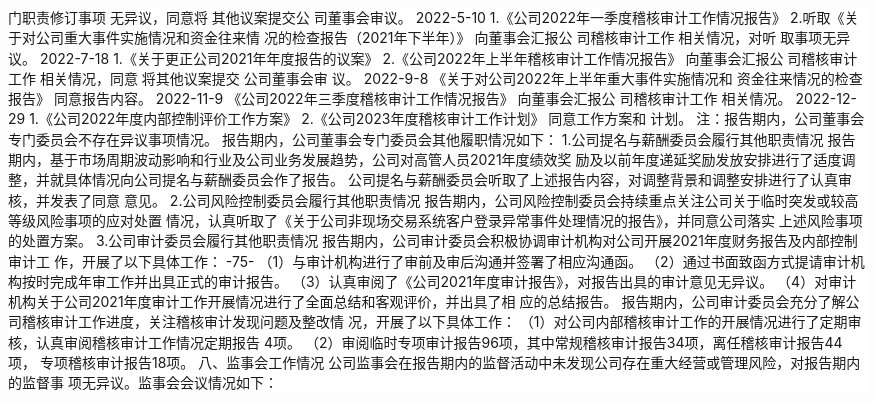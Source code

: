门职责修订事项
无异议，同意将
其他议案提交公
司董事会审议。
2022-5-10
1.《公司2022年一季度稽核审计工作情况报告》
2.听取《关于对公司重大事件实施情况和资金往来情
况的检查报告（2021年下半年）》
向董事会汇报公
司稽核审计工作
相关情况，对听
取事项无异议。
2022-7-18
1.《关于更正公司2021年年度报告的议案》
2.《公司2022年上半年稽核审计工作情况报告》
向董事会汇报公
司稽核审计工作
相关情况，同意
将其他议案提交
公司董事会审
议。
2022-9-8
《关于对公司2022年上半年重大事件实施情况和
资金往来情况的检查报告》
同意报告内容。
2022-11-9
《公司2022年三季度稽核审计工作情况报告》
向董事会汇报公
司稽核审计工作
相关情况。
2022-12-29
1.《公司2022年度内部控制评价工作方案》
2.《公司2023年度稽核审计工作计划》
同意工作方案和
计划。
注：报告期内，公司董事会专门委员会不存在异议事项情况。
报告期内，公司董事会专门委员会其他履职情况如下：
1.公司提名与薪酬委员会履行其他职责情况
报告期内，基于市场周期波动影响和行业及公司业务发展趋势，公司对高管人员2021年度绩效奖
励及以前年度递延奖励发放安排进行了适度调整，并就具体情况向公司提名与薪酬委员会作了报告。
公司提名与薪酬委员会听取了上述报告内容，对调整背景和调整安排进行了认真审核，并发表了同意
意见。
2.公司风险控制委员会履行其他职责情况
报告期内，公司风险控制委员会持续重点关注公司关于临时突发或较高等级风险事项的应对处置
情况，认真听取了《关于公司非现场交易系统客户登录异常事件处理情况的报告》，并同意公司落实
上述风险事项的处置方案。
3.公司审计委员会履行其他职责情况
报告期内，公司审计委员会积极协调审计机构对公司开展2021年度财务报告及内部控制审计工
作，开展了以下具体工作：
-75-
（1）与审计机构进行了审前及审后沟通并签署了相应沟通函。
（2）通过书面致函方式提请审计机构按时完成年审工作并出具正式的审计报告。
（3）认真审阅了《公司2021年度审计报告》，对报告出具的审计意见无异议。
（4）对审计机构关于公司2021年度审计工作开展情况进行了全面总结和客观评价，并出具了相
应的总结报告。
报告期内，公司审计委员会充分了解公司稽核审计工作进度，关注稽核审计发现问题及整改情
况，开展了以下具体工作：
（1）对公司内部稽核审计工作的开展情况进行了定期审核，认真审阅稽核审计工作情况定期报告
4项。
（2）审阅临时专项审计报告96项，其中常规稽核审计报告34项，离任稽核审计报告44项，
专项稽核审计报告18项。
八、监事会工作情况
公司监事会在报告期内的监督活动中未发现公司存在重大经营或管理风险，对报告期内的监督事
项无异议。监事会会议情况如下：